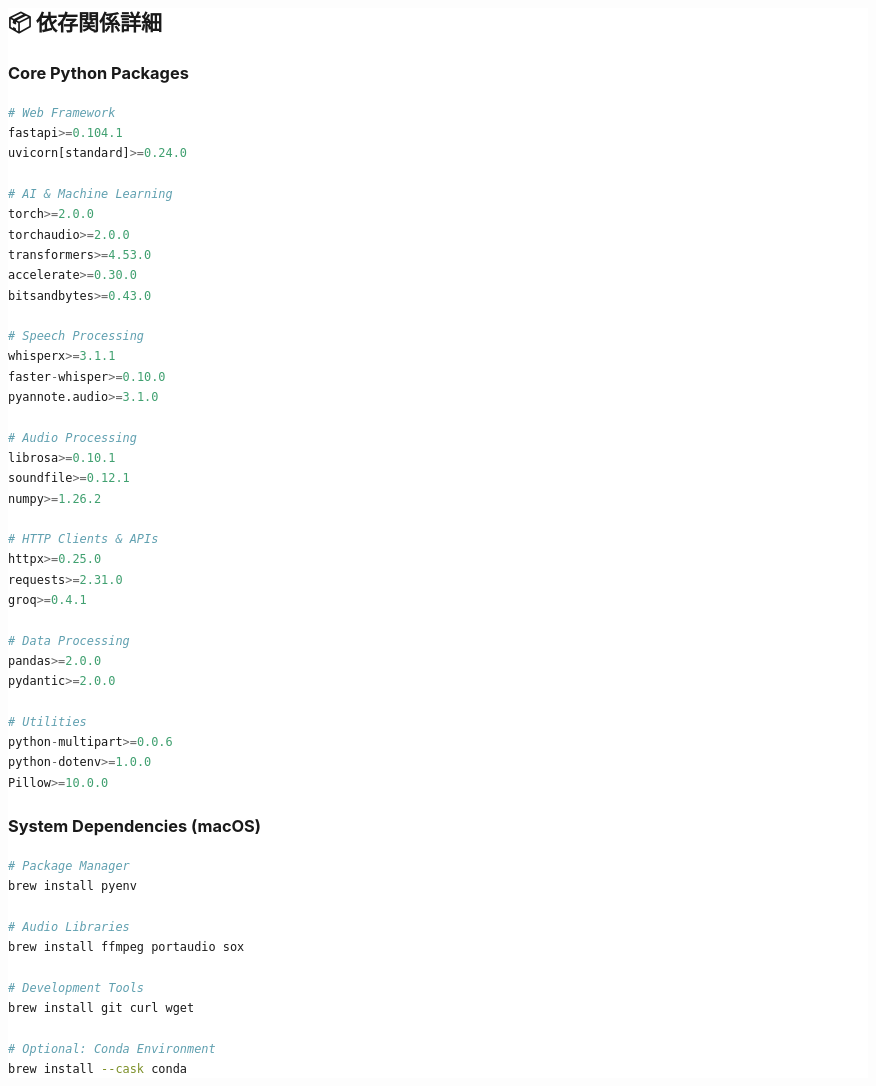 
## 📦 依存関係詳細

### Core Python Packages
```python
# Web Framework
fastapi>=0.104.1
uvicorn[standard]>=0.24.0

# AI & Machine Learning
torch>=2.0.0
torchaudio>=2.0.0
transformers>=4.53.0
accelerate>=0.30.0
bitsandbytes>=0.43.0

# Speech Processing
whisperx>=3.1.1
faster-whisper>=0.10.0
pyannote.audio>=3.1.0

# Audio Processing
librosa>=0.10.1
soundfile>=0.12.1
numpy>=1.26.2

# HTTP Clients & APIs
httpx>=0.25.0
requests>=2.31.0
groq>=0.4.1

# Data Processing
pandas>=2.0.0
pydantic>=2.0.0

# Utilities
python-multipart>=0.0.6
python-dotenv>=1.0.0
Pillow>=10.0.0
```

### System Dependencies (macOS)
```bash
# Package Manager
brew install pyenv

# Audio Libraries
brew install ffmpeg portaudio sox

# Development Tools
brew install git curl wget

# Optional: Conda Environment
brew install --cask conda
```
